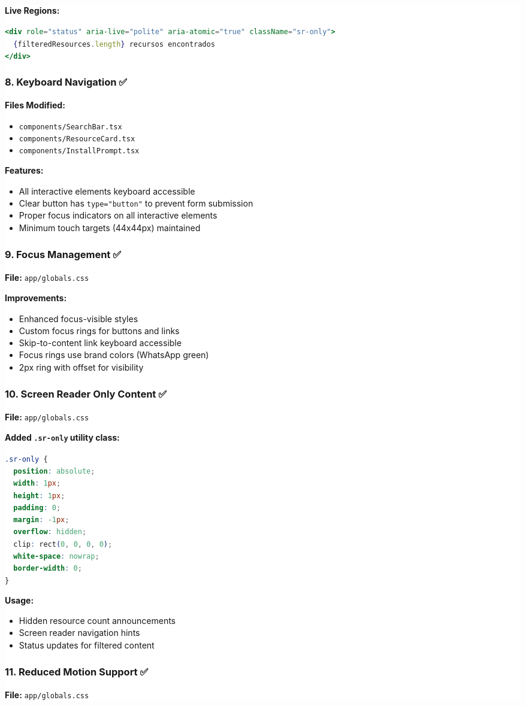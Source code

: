 **Live Regions:**
```jsx
<div role="status" aria-live="polite" aria-atomic="true" className="sr-only">
  {filteredResources.length} recursos encontrados
</div>
```

### 8. Keyboard Navigation ✅
**Files Modified:**
- `components/SearchBar.tsx`
- `components/ResourceCard.tsx`
- `components/InstallPrompt.tsx`

**Features:**
- All interactive elements keyboard accessible
- Clear button has `type="button"` to prevent form submission
- Proper focus indicators on all interactive elements
- Minimum touch targets (44x44px) maintained

### 9. Focus Management ✅
**File:** `app/globals.css`

**Improvements:**
- Enhanced focus-visible styles
- Custom focus rings for buttons and links
- Skip-to-content link keyboard accessible
- Focus rings use brand colors (WhatsApp green)
- 2px ring with offset for visibility

### 10. Screen Reader Only Content ✅
**File:** `app/globals.css`

**Added `.sr-only` utility class:**
```css
.sr-only {
  position: absolute;
  width: 1px;
  height: 1px;
  padding: 0;
  margin: -1px;
  overflow: hidden;
  clip: rect(0, 0, 0, 0);
  white-space: nowrap;
  border-width: 0;
}
```

**Usage:**
- Hidden resource count announcements
- Screen reader navigation hints
- Status updates for filtered content

### 11. Reduced Motion Support ✅
**File:** `app/globals.css`
